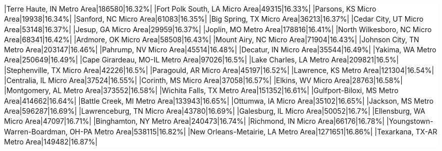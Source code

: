 |Terre Haute, IN Metro Area|186580|16.32%|
|Fort Polk South, LA Micro Area|49315|16.33%|
|Parsons, KS Micro Area|19938|16.34%|
|Sanford, NC Micro Area|61083|16.35%|
|Big Spring, TX Micro Area|36213|16.37%|
|Cedar City, UT Micro Area|53148|16.37%|
|Jesup, GA Micro Area|29959|16.37%|
|Joplin, MO Metro Area|178816|16.41%|
|North Wilkesboro, NC Micro Area|68341|16.42%|
|Ardmore, OK Micro Area|58508|16.43%|
|Mount Airy, NC Micro Area|71904|16.43%|
|Johnson City, TN Metro Area|203147|16.46%|
|Pahrump, NV Micro Area|45514|16.48%|
|Decatur, IN Micro Area|35544|16.49%|
|Yakima, WA Metro Area|250649|16.49%|
|Cape Girardeau, MO-IL Metro Area|97026|16.5%|
|Lake Charles, LA Metro Area|209821|16.5%|
|Stephenville, TX Micro Area|42226|16.5%|
|Paragould, AR Micro Area|45197|16.52%|
|Lawrence, KS Metro Area|121304|16.54%|
|Centralia, IL Micro Area|37524|16.55%|
|Corinth, MS Micro Area|37058|16.57%|
|Elkins, WV Micro Area|28763|16.58%|
|Montgomery, AL Metro Area|373552|16.58%|
|Wichita Falls, TX Metro Area|151352|16.61%|
|Gulfport-Biloxi, MS Metro Area|414662|16.64%|
|Battle Creek, MI Metro Area|133943|16.65%|
|Ottumwa, IA Micro Area|35102|16.65%|
|Jackson, MS Metro Area|596287|16.69%|
|Lawrenceburg, TN Micro Area|43780|16.69%|
|Galesburg, IL Micro Area|50052|16.7%|
|Ellensburg, WA Micro Area|47097|16.71%|
|Binghamton, NY Metro Area|240473|16.74%|
|Richmond, IN Micro Area|66176|16.78%|
|Youngstown-Warren-Boardman, OH-PA Metro Area|538115|16.82%|
|New Orleans-Metairie, LA Metro Area|1271651|16.86%|
|Texarkana, TX-AR Metro Area|149482|16.87%|